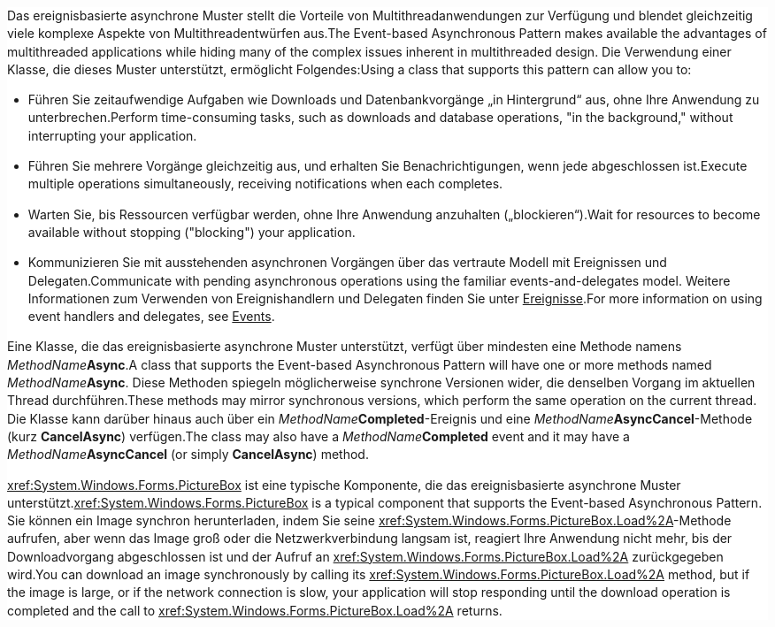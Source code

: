  <span data-ttu-id="12590-108">Das ereignisbasierte asynchrone Muster stellt die Vorteile von Multithreadanwendungen zur Verfügung und blendet gleichzeitig viele komplexe Aspekte von Multithreadentwürfen aus.</span><span class="sxs-lookup"><span data-stu-id="12590-108">The Event-based Asynchronous Pattern makes available the advantages of multithreaded applications while hiding many of the complex issues inherent in multithreaded design.</span></span> <span data-ttu-id="12590-109">Die Verwendung einer Klasse, die dieses Muster unterstützt, ermöglicht Folgendes:</span><span class="sxs-lookup"><span data-stu-id="12590-109">Using a class that supports this pattern can allow you to:</span></span>  
  
- <span data-ttu-id="12590-110">Führen Sie zeitaufwendige Aufgaben wie Downloads und Datenbankvorgänge „in Hintergrund“ aus, ohne Ihre Anwendung zu unterbrechen.</span><span class="sxs-lookup"><span data-stu-id="12590-110">Perform time-consuming tasks, such as downloads and database operations, "in the background," without interrupting your application.</span></span>  
  
- <span data-ttu-id="12590-111">Führen Sie mehrere Vorgänge gleichzeitig aus, und erhalten Sie Benachrichtigungen, wenn jede abgeschlossen ist.</span><span class="sxs-lookup"><span data-stu-id="12590-111">Execute multiple operations simultaneously, receiving notifications when each completes.</span></span>  
  
- <span data-ttu-id="12590-112">Warten Sie, bis Ressourcen verfügbar werden, ohne Ihre Anwendung anzuhalten („blockieren“).</span><span class="sxs-lookup"><span data-stu-id="12590-112">Wait for resources to become available without stopping ("blocking") your application.</span></span>  
  
- <span data-ttu-id="12590-113">Kommunizieren Sie mit ausstehenden asynchronen Vorgängen über das vertraute Modell mit Ereignissen und Delegaten.</span><span class="sxs-lookup"><span data-stu-id="12590-113">Communicate with pending asynchronous operations using the familiar events-and-delegates model.</span></span> <span data-ttu-id="12590-114">Weitere Informationen zum Verwenden von Ereignishandlern und Delegaten finden Sie unter [Ereignisse](../events/index.md).</span><span class="sxs-lookup"><span data-stu-id="12590-114">For more information on using event handlers and delegates, see [Events](../events/index.md).</span></span>  
  
 <span data-ttu-id="12590-115">Eine Klasse, die das ereignisbasierte asynchrone Muster unterstützt, verfügt über mindesten eine Methode namens _MethodName_**Async**.</span><span class="sxs-lookup"><span data-stu-id="12590-115">A class that supports the Event-based Asynchronous Pattern will have one or more methods named _MethodName_**Async**.</span></span> <span data-ttu-id="12590-116">Diese Methoden spiegeln möglicherweise synchrone Versionen wider, die denselben Vorgang im aktuellen Thread durchführen.</span><span class="sxs-lookup"><span data-stu-id="12590-116">These methods may mirror synchronous versions, which perform the same operation on the current thread.</span></span> <span data-ttu-id="12590-117">Die Klasse kann darüber hinaus auch über ein _MethodName_**Completed**-Ereignis und eine _MethodName_**AsyncCancel**-Methode (kurz **CancelAsync**) verfügen.</span><span class="sxs-lookup"><span data-stu-id="12590-117">The class may also have a _MethodName_**Completed** event and it may have a _MethodName_**AsyncCancel** (or simply **CancelAsync**) method.</span></span>  
  
 <span data-ttu-id="12590-118"><xref:System.Windows.Forms.PictureBox> ist eine typische Komponente, die das ereignisbasierte asynchrone Muster unterstützt.</span><span class="sxs-lookup"><span data-stu-id="12590-118"><xref:System.Windows.Forms.PictureBox> is a typical component that supports the Event-based Asynchronous Pattern.</span></span> <span data-ttu-id="12590-119">Sie können ein Image synchron herunterladen, indem Sie seine <xref:System.Windows.Forms.PictureBox.Load%2A>-Methode aufrufen, aber wenn das Image groß oder die Netzwerkverbindung langsam ist, reagiert Ihre Anwendung nicht mehr, bis der Downloadvorgang abgeschlossen ist und der Aufruf an <xref:System.Windows.Forms.PictureBox.Load%2A> zurückgegeben wird.</span><span class="sxs-lookup"><span data-stu-id="12590-119">You can download an image synchronously by calling its <xref:System.Windows.Forms.PictureBox.Load%2A> method, but if the image is large, or if the network connection is slow, your application will stop responding until the download operation is completed and the call to <xref:System.Windows.Forms.PictureBox.Load%2A> returns.</span></span>  
  